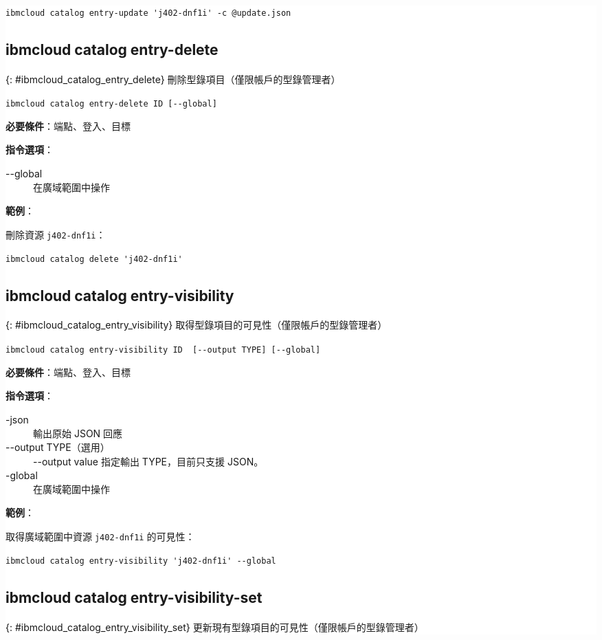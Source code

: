 ```
ibmcloud catalog entry-update 'j402-dnf1i' -c @update.json
```

## ibmcloud catalog entry-delete
{: #ibmcloud_catalog_entry_delete}
刪除型錄項目（僅限帳戶的型錄管理者）
```
ibmcloud catalog entry-delete ID [--global]
```

<strong>必要條件</strong>：端點、登入、目標

<strong>指令選項</strong>：
<dl>
  <dt>--global</dt>
  <dd>在廣域範圍中操作</dd>
</dl>

<strong>範例</strong>：

刪除資源 `j402-dnf1i`：

```
ibmcloud catalog delete 'j402-dnf1i'
```

## ibmcloud catalog entry-visibility
{: #ibmcloud_catalog_entry_visibility}
取得型錄項目的可見性（僅限帳戶的型錄管理者）

```
ibmcloud catalog entry-visibility ID  [--output TYPE] [--global]
```

<strong>必要條件</strong>：端點、登入、目標

<strong>指令選項</strong>：
<dl>
  <dt>-json</dt>
  <dd>輸出原始 JSON 回應</dd>
  <dt>--output TYPE（選用）</dt>
  <dd>--output value  指定輸出 TYPE，目前只支援 JSON。</dd>
  <dt>-global</dt>
  <dd>在廣域範圍中操作</dd>
</dl>

<strong>範例</strong>：

取得廣域範圍中資源 `j402-dnf1i` 的可見性：

```
ibmcloud catalog entry-visibility 'j402-dnf1i' --global
```

## ibmcloud catalog entry-visibility-set
{: #ibmcloud_catalog_entry_visibility_set}
更新現有型錄項目的可見性（僅限帳戶的型錄管理者）
